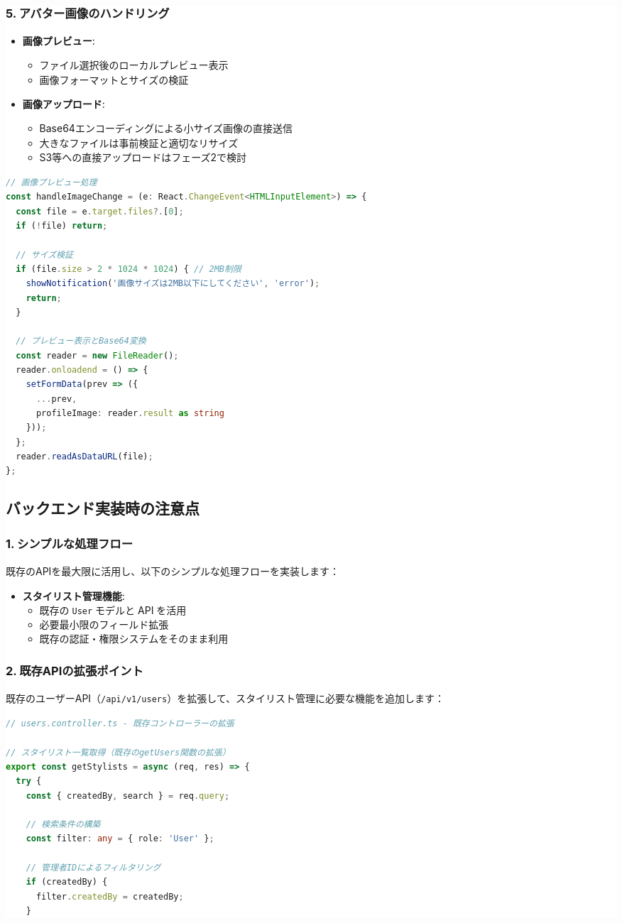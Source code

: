 ### 5. アバター画像のハンドリング

- **画像プレビュー**:
  - ファイル選択後のローカルプレビュー表示
  - 画像フォーマットとサイズの検証

- **画像アップロード**:
  - Base64エンコーディングによる小サイズ画像の直接送信
  - 大きなファイルは事前検証と適切なリサイズ
  - S3等への直接アップロードはフェーズ2で検討

```typescript
// 画像プレビュー処理
const handleImageChange = (e: React.ChangeEvent<HTMLInputElement>) => {
  const file = e.target.files?.[0];
  if (!file) return;
  
  // サイズ検証
  if (file.size > 2 * 1024 * 1024) { // 2MB制限
    showNotification('画像サイズは2MB以下にしてください', 'error');
    return;
  }
  
  // プレビュー表示とBase64変換
  const reader = new FileReader();
  reader.onloadend = () => {
    setFormData(prev => ({
      ...prev,
      profileImage: reader.result as string
    }));
  };
  reader.readAsDataURL(file);
};
```

## バックエンド実装時の注意点

### 1. シンプルな処理フロー

既存のAPIを最大限に活用し、以下のシンプルな処理フローを実装します：

- **スタイリスト管理機能**:
  - 既存の `User` モデルと API を活用
  - 必要最小限のフィールド拡張
  - 既存の認証・権限システムをそのまま利用

### 2. 既存APIの拡張ポイント

既存のユーザーAPI（`/api/v1/users`）を拡張して、スタイリスト管理に必要な機能を追加します：

```typescript
// users.controller.ts - 既存コントローラーの拡張

// スタイリスト一覧取得（既存のgetUsers関数の拡張）
export const getStylists = async (req, res) => {
  try {
    const { createdBy, search } = req.query;
    
    // 検索条件の構築
    const filter: any = { role: 'User' };
    
    // 管理者IDによるフィルタリング
    if (createdBy) {
      filter.createdBy = createdBy;
    }
```